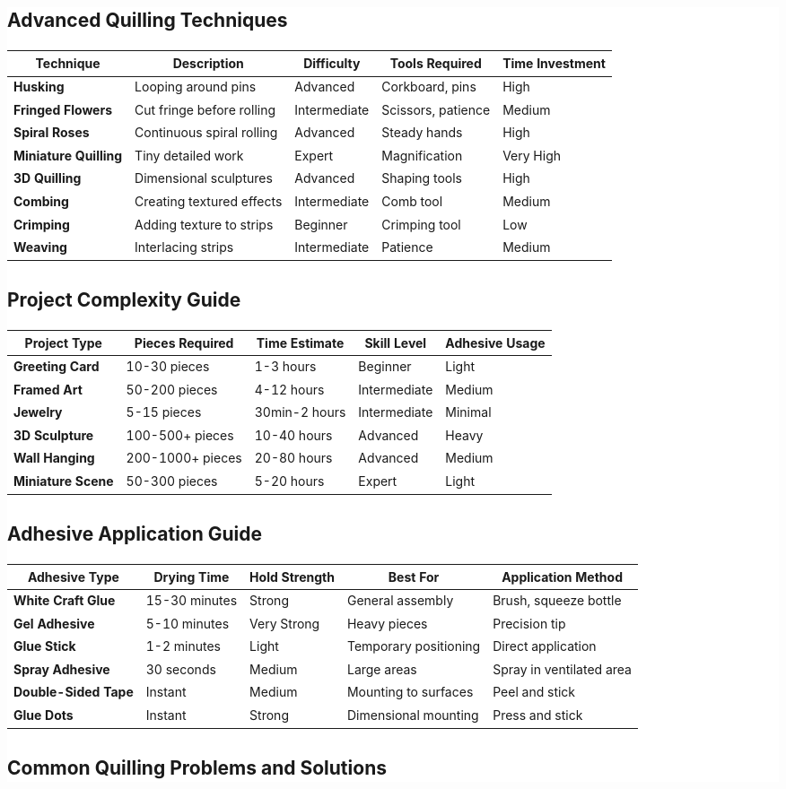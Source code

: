 ## Advanced Quilling Techniques

| Technique | Description | Difficulty | Tools Required | Time Investment |
|-----------|-------------|------------|----------------|-----------------|
| **Husking** | Looping around pins | Advanced | Corkboard, pins | High |
| **Fringed Flowers** | Cut fringe before rolling | Intermediate | Scissors, patience | Medium |
| **Spiral Roses** | Continuous spiral rolling | Advanced | Steady hands | High |
| **Miniature Quilling** | Tiny detailed work | Expert | Magnification | Very High |
| **3D Quilling** | Dimensional sculptures | Advanced | Shaping tools | High |
| **Combing** | Creating textured effects | Intermediate | Comb tool | Medium |
| **Crimping** | Adding texture to strips | Beginner | Crimping tool | Low |
| **Weaving** | Interlacing strips | Intermediate | Patience | Medium |

## Project Complexity Guide

| Project Type | Pieces Required | Time Estimate | Skill Level | Adhesive Usage |
|--------------|-----------------|---------------|-------------|----------------|
| **Greeting Card** | 10-30 pieces | 1-3 hours | Beginner | Light |
| **Framed Art** | 50-200 pieces | 4-12 hours | Intermediate | Medium |
| **Jewelry** | 5-15 pieces | 30min-2 hours | Intermediate | Minimal |
| **3D Sculpture** | 100-500+ pieces | 10-40 hours | Advanced | Heavy |
| **Wall Hanging** | 200-1000+ pieces | 20-80 hours | Advanced | Medium |
| **Miniature Scene** | 50-300 pieces | 5-20 hours | Expert | Light |

## Adhesive Application Guide

| Adhesive Type | Drying Time | Hold Strength | Best For | Application Method |
|---------------|-------------|---------------|----------|-------------------|
| **White Craft Glue** | 15-30 minutes | Strong | General assembly | Brush, squeeze bottle |
| **Gel Adhesive** | 5-10 minutes | Very Strong | Heavy pieces | Precision tip |
| **Glue Stick** | 1-2 minutes | Light | Temporary positioning | Direct application |
| **Spray Adhesive** | 30 seconds | Medium | Large areas | Spray in ventilated area |
| **Double-Sided Tape** | Instant | Medium | Mounting to surfaces | Peel and stick |
| **Glue Dots** | Instant | Strong | Dimensional mounting | Press and stick |

## Common Quilling Problems and Solutions

